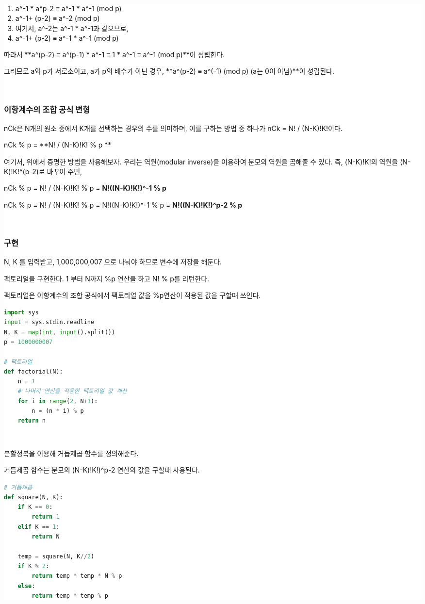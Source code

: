 1. a^-1 * a^p-2 ≡ a^-1 * a^-1 (mod p)
2. a^-1+ (p-2) ≡ a^-2 (mod p)
3. 여기서, a^-2는 a^-1 * a^-1과 같으므로,
4. a^-1+ (p-2) ≡ a^-1 * a^-1 (mod p)

따라서  **a^(p-2) ≡ a^(p-1) * a^-1 ≡ 1 * a^-1 ≡ a^-1 (mod p)**이 성립한다.

그러므로 a와 p가 서로소이고, a가 p의 배수가 아닌 경우, **a^(p-2) ≡ a^(-1) (mod p) (a는 0이 아님)**이 성립된다.

<br>

### 이항계수의 조합 공식 변형

nCk은 N개의 원소 중에서 K개를 선택하는 경우의 수를 의미하며, 이를 구하는 방법 중 하나가 nCk = N! / (N-K)!K!이다.

nCk % p = **N! / (N-K)!K! % p **

여기서, 위에서 증명한 방법을 사용해보자. 우리는 역원(modular inverse)을 이용하여 분모의 역원을 곱해줄 수 있다. 즉, (N-K)!K!의 역원을 (N-K)!K!^(p-2)로 바꾸어 주면,

nCk % p = N! / (N-K)!K! % p  = **N!((N-K)!K!)^-1 % p**

 nCk % p = N! / (N-K)!K! % p  = N!((N-K)!K!)^-1 % p = **N!((N-K)!K!)^p-2 % p**

<br>

### 구현

N, K 를 입력받고, 1,000,000,007 으로 나눠야 하므로 변수에 저장을 해둔다.

팩토리얼을 구현한다. 1 부터 N까지 %p 연산을 하고 N! % p를 리턴한다.

팩토리얼은 이항계수의 조합 공식에서 팩토리얼 값을 %p연산이 적용된 값을 구할때 쓰인다.

``` python
import sys
input = sys.stdin.readline
N, K = map(int, input().split())
p = 1000000007

# 팩토리얼
def factorial(N):
    n = 1
    # 나머지 연산을 적용한 팩토리얼 값 계산
    for i in range(2, N+1):
        n = (n * i) % p
    return n
```

<br>

분할정복을 이용해 거듭제곱 함수를 정의해준다.

거듭제곱 함수는 분모의 (N-K)!K!)^p-2 연산의 값을 구할때 사용된다.

``` python
# 거듭제곱
def square(N, K):
    if K == 0:
        return 1
    elif K == 1:
        return N
    
    temp = square(N, K//2)
    if K % 2:
        return temp * temp * N % p
    else:
        return temp * temp % p
```

